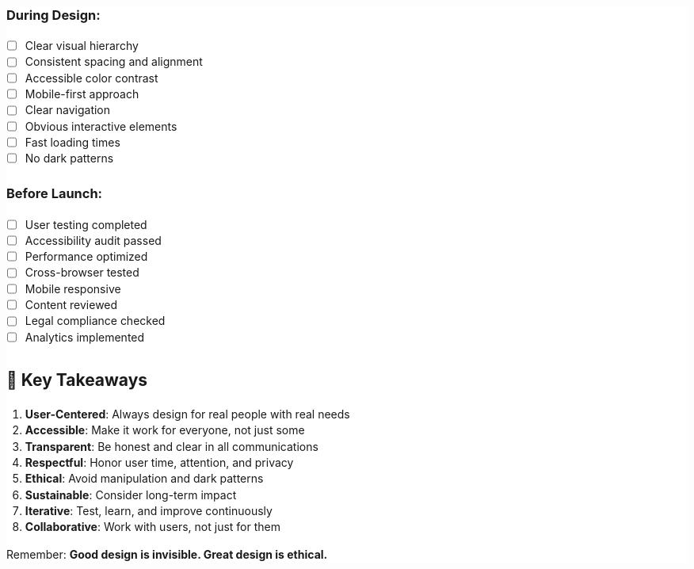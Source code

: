 ### During Design:

- [ ] Clear visual hierarchy
- [ ] Consistent spacing and alignment
- [ ] Accessible color contrast
- [ ] Mobile-first approach
- [ ] Clear navigation
- [ ] Obvious interactive elements
- [ ] Fast loading times
- [ ] No dark patterns

### Before Launch:

- [ ] User testing completed
- [ ] Accessibility audit passed
- [ ] Performance optimized
- [ ] Cross-browser tested
- [ ] Mobile responsive
- [ ] Content reviewed
- [ ] Legal compliance checked
- [ ] Analytics implemented

## 🎯 Key Takeaways

1. **User-Centered**: Always design for real people with real needs
2. **Accessible**: Make it work for everyone, not just some
3. **Transparent**: Be honest and clear in all communications
4. **Respectful**: Honor user time, attention, and privacy
5. **Ethical**: Avoid manipulation and dark patterns
6. **Sustainable**: Consider long-term impact
7. **Iterative**: Test, learn, and improve continuously
8. **Collaborative**: Work with users, not just for them

Remember: **Good design is invisible. Great design is ethical.**





